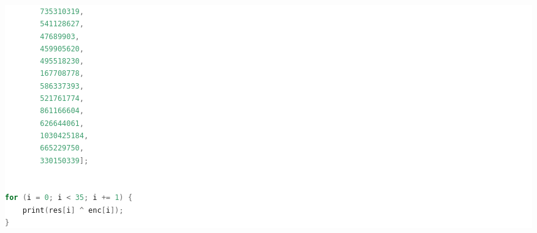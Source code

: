 ```c
        735310319,
        541128627,
        47689903,
        459905620,
        495518230,
        167708778,
        586337393,
        521761774,
        861166604,
        626644061,
        1030425184,
        665229750,
        330150339];


for (i = 0; i < 35; i += 1) {
    print(res[i] ^ enc[i]);
}
```
